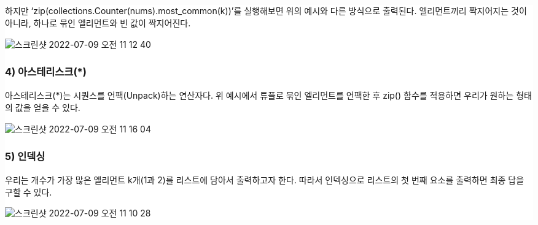 하지만 ‘zip(collections.Counter(nums).most\_common(k))’를 실행해보면 위의 예시와 다른 방식으로 출력된다. 엘리먼트끼리 짝지어지는 것이 아니라, 하나로 묶인 엘리먼트와 빈 값이 짝지어진다.

<img width="504" alt="스크린샷 2022-07-09 오전 11 12 40" src="https://user-images.githubusercontent.com/96895686/178088102-19cc5a27-0060-4632-b2c6-45decc4310ca.png">

### 4) 아스테리스크(\*)

아스테리스크(\*)는 시퀀스를 언팩(Unpack)하는 연산자다. 위 예시에서 튜플로 묶인 엘리먼트를 언팩한 후 zip() 함수를 적용하면 우리가 원하는 형태의 값을 얻을 수 있다.

<img width="505" alt="스크린샷 2022-07-09 오전 11 16 04" src="https://user-images.githubusercontent.com/96895686/178088148-307ecb9c-7229-400a-b75f-8bdb5f23ed90.png">


### 5) 인덱싱

우리는 개수가 가장 많은 엘리먼트 k개(1과 2)를 리스트에 담아서 출력하고자 한다. 따라서 인덱싱으로 리스트의 첫 번째 요소를 출력하면 최종 답을 구할 수 있다.

<img width="512" alt="스크린샷 2022-07-09 오전 11 10 28" src="https://user-images.githubusercontent.com/96895686/178088150-08d37133-4b02-4543-9d26-9dc5fea36055.png">

